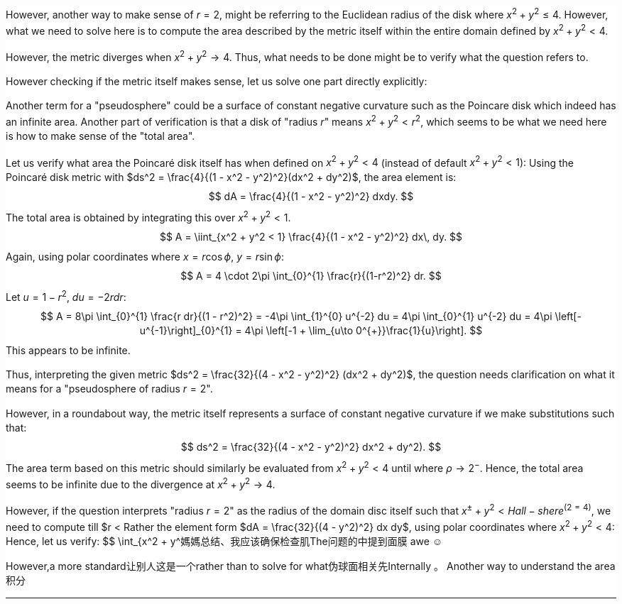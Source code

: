 However, another way to make sense of $r=2$, might be referring to the Euclidean radius of the disk where $x^2 + y^2 \leq 4$. However, what we need to solve here is to compute the area described by the metric itself within the entire domain defined by $x^2 + y^2 < 4$. 

However, the metric diverges when $x^2 + y^2 \to 4$. Thus, what needs to be done might be to verify what the question refers to.

However checking if the metric itself makes sense, let us solve one part directly explicitly:

Another term for a "pseudosphere" could be a surface of constant negative curvature such as the Poincare disk which indeed has an infinite area. Another part of verification is that a disk of "radius $r$" means $x^2 + y^2 < r^2$, which seems to be what we need here is how to make sense of the "total area".

Let us verify what area the Poincaré disk itself has when defined on $x^2 + y^2 < 4$ (instead of default $x^2 + y^2 < 1$):
Using the Poincaré disk metric with $ds^2 = \frac{4}{(1 - x^2 - y^2)^2}(dx^2 + dy^2)$, the area element is:
$$
dA = \frac{4}{(1 - x^2 - y^2)^2} dxdy.
$$
The total area is obtained by integrating this over $x^2 + y^2 < 1$.
$$
A = \iint_{x^2 + y^2 < 1} \frac{4}{(1 - x^2 - y^2)^2} dx\, dy.
$$
Again, using polar coordinates where $x = r\cos\phi$, $y = r\sin\phi$:
$$
A = 4 \cdot 2\pi \int_{0}^{1} \frac{r}{(1-r^2)^2} dr.
$$
Let $u = 1 - r^2$, $du = -2rdr$:
$$
A = 8\pi \int_{0}^{1} \frac{r dr}{(1 - r^2)^2} = -4\pi \int_{1}^{0} u^{-2} du = 4\pi \int_{0}^{1} u^{-2} du = 4\pi \left[-u^{-1}\right]_{0}^{1} = 4\pi \left[-1 + \lim_{u\to 0^{+}}\frac{1}{u}\right].
$$
This appears to be infinite.

Thus, interpreting the given metric $ds^2 = \frac{32}{(4 - x^2 - y^2)^2} (dx^2 + dy^2)$, the question needs clarification on what it means for a "pseudosphere of radius $r=2$". 

However, in a roundabout way, the metric itself represents a surface of constant negative curvature if we make substitutions such that:
$$
ds^2 = \frac{32}{(4 - x^2 - y^2)^2} dx^2 + dy^2).
$$
The area term based on this metric should similarly be evaluated from $x^2 + y^2 < 4$ until where $\rho \to 2^-$. Hence, the total area seems to be infinite due to the divergence at $x^2 + y^2 \to 4$.

However, if the question interprets "radius $r=2$" as the radius of the domain disc itself such that $x^\pm+y^2 < Hall-shere^(2=4)$, we need to compute till $r < Rather the element form $dA = \frac{32}{(4 - y^2)^2} dx dy$, using polar coordinates where $x^2 + y^2 < 4$:
Hence, let us verify:
$$
\int_{x^2 + y^媽媽总结、我应该确保检查肌The问题的中提到面膜 awe ☺ 

However,a more standard让别人这是一个rather than to solve for what伪球面相关先Internally 。
Another way to understand the area积分

---

